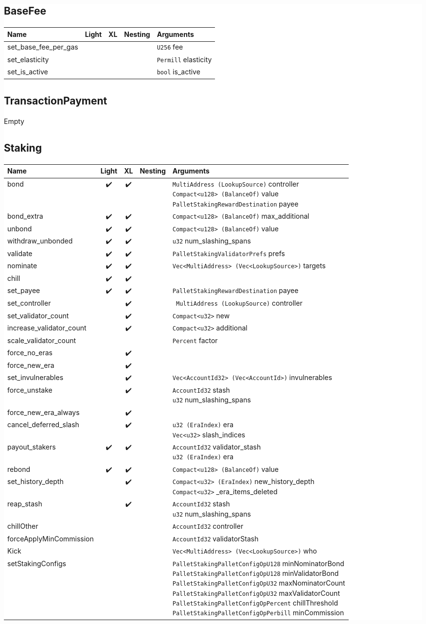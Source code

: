 ## BaseFee 

| Name                |       Light       |         XL         |      Nesting      | Arguments                                                                                      |
| :-------------------- | :------------------: | :------------------: | :------------------: | :----------------------------------------------------------------------------------------------- |
| set_base_fee_per_gas  |       |       |       | `U256` fee <br/> |
|set_elasticity         |       |       |       | `Permill` elasticity <br/> |
|set_is_active          |       |       |       | `bool` is_active <br/> |


## TransactionPayment

Empty

## Staking

| Name        | Light | XL | Nesting | Arguments |
| :---------- |:------------:|:--------:|:--------:|:--------|
|bond | :heavy_check_mark:  | :heavy_check_mark: |   | `MultiAddress (LookupSource)` controller <br/>`Compact<u128> (BalanceOf)` value <br/>`PalletStakingRewardDestination` payee <br/> |
|bond_extra | :heavy_check_mark:  | :heavy_check_mark: |   | `Compact<u128> (BalanceOf)` max_additional <br/> |
|unbond | :heavy_check_mark:  | :heavy_check_mark: |   | `Compact<u128> (BalanceOf)` value <br/> |
|withdraw_unbonded | :heavy_check_mark:  | :heavy_check_mark: |   | `u32` num_slashing_spans <br/> |
|validate | :heavy_check_mark:  | :heavy_check_mark: |   | `PalletStakingValidatorPrefs` prefs <br/> |
|nominate | :heavy_check_mark:  | :heavy_check_mark: |   | `Vec<MultiAddress> (Vec<LookupSource>)` targets <br/> |
|chill | :heavy_check_mark:  | :heavy_check_mark: |   |  |
|set_payee | :heavy_check_mark:  | :heavy_check_mark: |   | `PalletStakingRewardDestination` payee <br/> |
|set_controller |    | :heavy_check_mark: |   | ` MultiAddress (LookupSource)` controller <br/> |
|set_validator_count |    | :heavy_check_mark: |   | `Compact<u32>` new <br/> |
|increase_validator_count |    | :heavy_check_mark: |   | `Compact<u32>` additional <br/> |
|scale_validator_count |    |   |   | `Percent` factor <br/> |
|force_no_eras |    | :heavy_check_mark: |   |  |
|force_new_era |    | :heavy_check_mark: |   |  |
|set_invulnerables |    | :heavy_check_mark: |   | `Vec<AccountId32> (Vec<AccountId>)` invulnerables <br/> |
|force_unstake |    | :heavy_check_mark: |   | `AccountId32` stash <br/>`u32` num_slashing_spans <br/> |
|force_new_era_always |    | :heavy_check_mark: |   |  |
|cancel_deferred_slash |    | :heavy_check_mark: |   | `u32 (EraIndex)` era <br/>`Vec<u32>` slash_indices <br/> |
|payout_stakers | :heavy_check_mark:  | :heavy_check_mark: |   | `AccountId32` validator_stash <br/>`u32 (EraIndex)` era <br/> |
|rebond | :heavy_check_mark:  | :heavy_check_mark: |   | `Compact<u128> (BalanceOf)` value <br/> |
|set_history_depth |    | :heavy_check_mark: |   | `Compact<u32> (EraIndex)` new_history_depth <br/>`Compact<u32>` _era_items_deleted <br/> |
|reap_stash |    | :heavy_check_mark: |   | `AccountId32` stash <br/>`u32` num_slashing_spans <br/> |
|chillOther |  |  |  | `AccountId32` controller <br/>|
|forceApplyMinCommission |  |  |  | `AccountId32` validatorStash <br/>|
|Kick |  |  |  | `Vec<MultiAddress> (Vec<LookupSource>)` who <br/>|
|setStakingConfigs |  |  |  | `PalletStakingPalletConfigOpU128` minNominatorBond <br/> `PalletStakingPalletConfigOpU128` minValidatorBond <br/> `PalletStakingPalletConfigOpU32` maxNominatorCount <br/> `PalletStakingPalletConfigOpU32` maxValidatorCount <br/> `PalletStakingPalletConfigOpPercent` chillThreshold <br/> `PalletStakingPalletConfigOpPerbill` minCommission <br/>|
